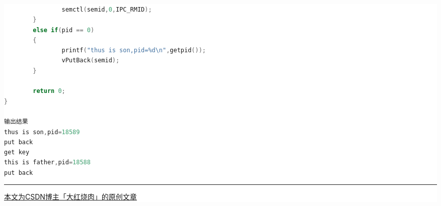 ```c
                semctl(semid,0,IPC_RMID);
        }
        else if(pid == 0)
        {
                printf("thus is son,pid=%d\n",getpid());
                vPutBack(semid);
        }

        return 0;
}

输出结果
thus is son,pid=18589
put back
get key
this is father,pid=18588
put back
```





----

[本文为CSDN博主「大红烧肉」的原创文章](https://blog.csdn.net/MRDOCMAN/article/details/124981720)
